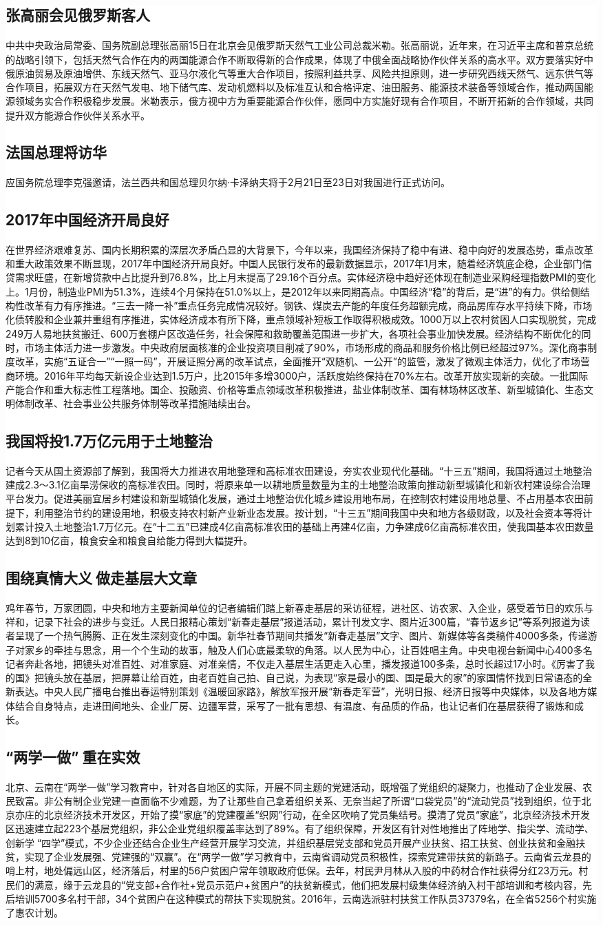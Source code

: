 
## 张高丽会见俄罗斯客人


中共中央政治局常委、国务院副总理张高丽15日在北京会见俄罗斯天然气工业公司总裁米勒。张高丽说，近年来，在习近平主席和普京总统的战略引领下，包括天然气合作在内的两国能源合作不断取得新的合作成果，体现了中俄全面战略协作伙伴关系的高水平。双方要落实好中俄原油贸易及原油增供、东线天然气、亚马尔液化气等重大合作项目，按照利益共享、风险共担原则，进一步研究西线天然气、远东供气等合作项目，拓展双方在天然气发电、地下储气库、发动机燃料以及标准互认和合格评定、油田服务、能源技术装备等领域合作，推动两国能源领域务实合作积极稳步发展。米勒表示，俄方视中方为重要能源合作伙伴，愿同中方实施好现有合作项目，不断开拓新的合作领域，共同提升双方能源合作伙伴关系水平。


## 法国总理将访华


应国务院总理李克强邀请，法兰西共和国总理贝尔纳·卡泽纳夫将于2月21日至23日对我国进行正式访问。


## 2017年中国经济开局良好


在世界经济艰难复苏、国内长期积累的深层次矛盾凸显的大背景下，今年以来，我国经济保持了稳中有进、稳中向好的发展态势，重点改革和重大政策效果不断显现，2017年中国经济开局良好。中国人民银行发布的最新数据显示，2017年1月末，随着经济筑底企稳，企业部门信贷需求旺盛，在新增贷款中占比提升到76.8%，比上月末提高了29.16个百分点。实体经济稳中趋好还体现在制造业采购经理指数PMI的变化上。1月份，制造业PMI为51.3%，连续4个月保持在51.0%以上，是2012年以来同期高点。中国经济“稳”的背后，是“进”的有力。供给侧结构性改革有力有序推进。“三去一降一补”重点任务完成情况较好。钢铁、煤炭去产能的年度任务超额完成，商品房库存水平持续下降，市场化债转股和企业兼并重组有序推进，实体经济成本有所下降，重点领域补短板工作取得积极成效。1000万以上农村贫困人口实现脱贫，完成249万人易地扶贫搬迁、600万套棚户区改造任务，社会保障和救助覆盖范围进一步扩大，各项社会事业加快发展。经济结构不断优化的同时，市场主体活力进一步激发。中央政府层面核准的企业投资项目削减了90%，市场形成的商品和服务价格比例已经超过97%。深化商事制度改革，实施“五证合一”“一照一码”，开展证照分离的改革试点，全面推开“双随机、一公开”的监管，激发了微观主体活力，优化了市场营商环境。2016年平均每天新设企业达到1.5万户，比2015年多增3000户，活跃度始终保持在70%左右。改革开放实现新的突破。一批国际产能合作和重大标志性工程落地。国企、投融资、价格等重点领域改革积极推进，盐业体制改革、国有林场林区改革、新型城镇化、生态文明体制改革、社会事业公共服务体制等改革措施陆续出台。


## 我国将投1.7万亿元用于土地整治


记者今天从国土资源部了解到，我国将大力推进农用地整理和高标准农田建设，夯实农业现代化基础。“十三五”期间，我国将通过土地整治建成2.3～3.1亿亩旱涝保收的高标准农田。同时，将原来单一以耕地质量数量为主的土地整治政策向推动新型城镇化和新农村建设综合治理平台发力。促进美丽宜居乡村建设和新型城镇化发展，通过土地整治优化城乡建设用地布局，在控制农村建设用地总量、不占用基本农田前提下，利用整治节约的建设用地，积极支持农村新产业新业态发展。按计划，“十三五”期间我国中央和地方各级财政，以及社会资本等将计划累计投入土地整治1.7万亿元。在“十二五”已建成4亿亩高标准农田的基础上再建4亿亩，力争建成6亿亩高标准农田，使我国基本农田数量达到8到10亿亩，粮食安全和粮食自给能力得到大幅提升。


## 围绕真情大义 做走基层大文章


鸡年春节，万家团圆，中央和地方主要新闻单位的记者编辑们踏上新春走基层的采访征程，进社区、访农家、入企业，感受着节日的欢乐与祥和，记录下社会的进步与变迁。人民日报精心策划“新春走基层”报道活动，累计刊发文字、图片近300篇，“春节返乡记”等系列报道为读者呈现了一个热气腾腾、正在发生深刻变化的中国。新华社春节期间共播发“新春走基层”文字、图片、新媒体等各类稿件4000多条，传递游子对家乡的牵挂与思念，用一个个生动的故事，触及人们心底最柔软的角落。以人民为中心，让百姓唱主角。中央电视台新闻中心400多名记者奔赴各地，把镜头对准百姓、对准家庭、对准亲情，不仅走入基层生活更走入心里，播发报道100多条，总时长超过17小时。《厉害了我的国》把镜头放在基层，把屏幕让给百姓，由老百姓自己拍、自己说，为表现“家是最小的国、国是最大的家”的家国情怀找到日常语态的全新表达。中央人民广播电台推出春运特别策划《温暖回家路》，解放军报开展“新春走军营”，光明日报、经济日报等中央媒体，以及各地方媒体结合自身特点，走进田间地头、企业厂房、边疆军营，采写了一批有思想、有温度、有品质的作品，也让记者们在基层获得了锻炼和成长。


## “两学一做” 重在实效


北京、云南在“两学一做”学习教育中，针对各自地区的实际，开展不同主题的党建活动，既增强了党组织的凝聚力，也推动了企业发展、农民致富。非公有制企业党建一直面临不少难题，为了让那些自己拿着组织关系、无奈当起了所谓“口袋党员”的“流动党员”找到组织，位于北京亦庄的北京经济技术开发区，开始了摸“家底”的党建覆盖“织网”行动，在全区吹响了党员集结号。摸清了党员“家底”，北京经济技术开发区迅速建立起223个基层党组织，非公企业党组织覆盖率达到了89%。有了组织保障，开发区有针对性地推出了阵地学、指尖学、流动学、创新学 “四学”模式，不少企业还结合企业生产经营开展学习交流，并组织基层党支部和党员开展产业扶贫、招工扶贫、创业扶贫和金融扶贫，实现了企业发展强、党建强的“双赢”。在“两学一做”学习教育中，云南省调动党员积极性，探索党建带扶贫的新路子。云南省云龙县的哨上村，地处偏远山区，经济落后，村里的56户贫困户常年领取政府低保。去年，村民尹月林从入股的中药材合作社获得分红23万元。村民们的满意，缘于云龙县的“党支部+合作社+党员示范户+贫困户”的扶贫新模式，他们把发展村级集体经济纳入村干部培训和考核内容，先后培训5700多名村干部，34个贫困户在这种模式的帮扶下实现脱贫。2016年，云南选派驻村扶贫工作队员37379名，在全省5256个村实施了惠农计划。
